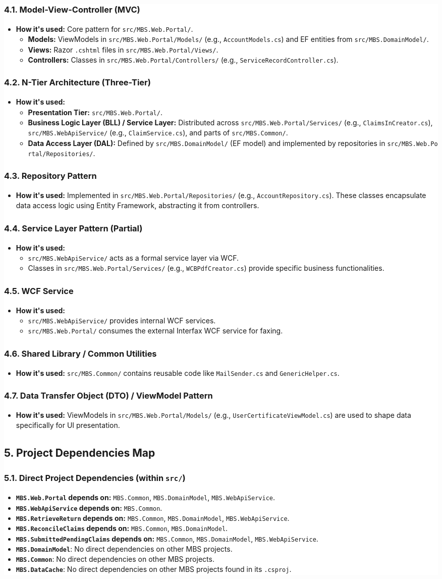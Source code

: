 ### 4.1. Model-View-Controller (MVC)
*   **How it's used:** Core pattern for `src/MBS.Web.Portal/`.
    *   **Models:** ViewModels in `src/MBS.Web.Portal/Models/` (e.g., `AccountModels.cs`) and EF entities from `src/MBS.DomainModel/`.
    *   **Views:** Razor `.cshtml` files in `src/MBS.Web.Portal/Views/`.
    *   **Controllers:** Classes in `src/MBS.Web.Portal/Controllers/` (e.g., `ServiceRecordController.cs`).

### 4.2. N-Tier Architecture (Three-Tier)
*   **How it's used:**
    *   **Presentation Tier:** `src/MBS.Web.Portal/`.
    *   **Business Logic Layer (BLL) / Service Layer:** Distributed across `src/MBS.Web.Portal/Services/` (e.g., `ClaimsInCreator.cs`), `src/MBS.WebApiService/` (e.g., `ClaimService.cs`), and parts of `src/MBS.Common/`.
    *   **Data Access Layer (DAL):** Defined by `src/MBS.DomainModel/` (EF model) and implemented by repositories in `src/MBS.Web.Portal/Repositories/`.

### 4.3. Repository Pattern
*   **How it's used:** Implemented in `src/MBS.Web.Portal/Repositories/` (e.g., `AccountRepository.cs`). These classes encapsulate data access logic using Entity Framework, abstracting it from controllers.

### 4.4. Service Layer Pattern (Partial)
*   **How it's used:**
    *   `src/MBS.WebApiService/` acts as a formal service layer via WCF.
    *   Classes in `src/MBS.Web.Portal/Services/` (e.g., `WCBPdfCreator.cs`) provide specific business functionalities.

### 4.5. WCF Service
*   **How it's used:**
    *   `src/MBS.WebApiService/` provides internal WCF services.
    *   `src/MBS.Web.Portal/` consumes the external Interfax WCF service for faxing.

### 4.6. Shared Library / Common Utilities
*   **How it's used:** `src/MBS.Common/` contains reusable code like `MailSender.cs` and `GenericHelper.cs`.

### 4.7. Data Transfer Object (DTO) / ViewModel Pattern
*   **How it's used:** ViewModels in `src/MBS.Web.Portal/Models/` (e.g., `UserCertificateViewModel.cs`) are used to shape data specifically for UI presentation.

## 5. Project Dependencies Map

### 5.1. Direct Project Dependencies (within `src/`)
*   **`MBS.Web.Portal` depends on:** `MBS.Common`, `MBS.DomainModel`, `MBS.WebApiService`.
*   **`MBS.WebApiService` depends on:** `MBS.Common`.
*   **`MBS.RetrieveReturn` depends on:** `MBS.Common`, `MBS.DomainModel`, `MBS.WebApiService`.
*   **`MBS.ReconcileClaims` depends on:** `MBS.Common`, `MBS.DomainModel`.
*   **`MBS.SubmittedPendingClaims` depends on:** `MBS.Common`, `MBS.DomainModel`, `MBS.WebApiService`.
*   **`MBS.DomainModel`**: No direct dependencies on other MBS projects.
*   **`MBS.Common`**: No direct dependencies on other MBS projects.
*   **`MBS.DataCache`**: No direct dependencies on other MBS projects found in its `.csproj`.

